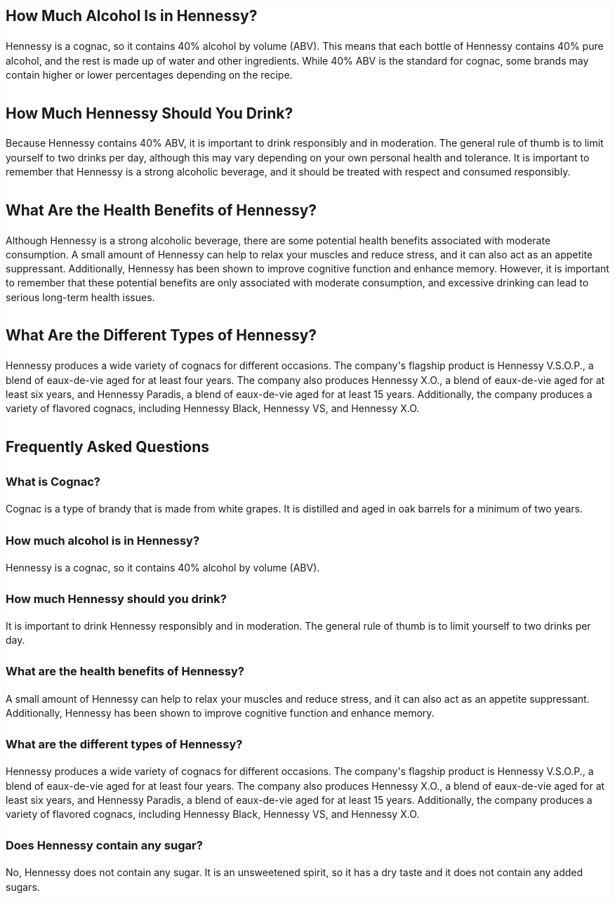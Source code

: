 <h2>How Much Alcohol Is in Hennessy?</h2>

Hennessy is a cognac, so it contains 40% alcohol by volume (ABV). This means that each bottle of Hennessy contains 40% pure alcohol, and the rest is made up of water and other ingredients. While 40% ABV is the standard for cognac, some brands may contain higher or lower percentages depending on the recipe. 

<h2>How Much Hennessy Should You Drink?</h2>

Because Hennessy contains 40% ABV, it is important to drink responsibly and in moderation. The general rule of thumb is to limit yourself to two drinks per day, although this may vary depending on your own personal health and tolerance. It is important to remember that Hennessy is a strong alcoholic beverage, and it should be treated with respect and consumed responsibly. 

<h2>What Are the Health Benefits of Hennessy?</h2>

Although Hennessy is a strong alcoholic beverage, there are some potential health benefits associated with moderate consumption. A small amount of Hennessy can help to relax your muscles and reduce stress, and it can also act as an appetite suppressant. Additionally, Hennessy has been shown to improve cognitive function and enhance memory. However, it is important to remember that these potential benefits are only associated with moderate consumption, and excessive drinking can lead to serious long-term health issues. 

<h2>What Are the Different Types of Hennessy?</h2>

Hennessy produces a wide variety of cognacs for different occasions. The company's flagship product is Hennessy V.S.O.P., a blend of eaux-de-vie aged for at least four years. The company also produces Hennessy X.O., a blend of eaux-de-vie aged for at least six years, and Hennessy Paradis, a blend of eaux-de-vie aged for at least 15 years. Additionally, the company produces a variety of flavored cognacs, including Hennessy Black, Hennessy VS, and Hennessy X.O. 

<h2>Frequently Asked Questions</h2>

<h3>What is Cognac?</h3>
Cognac is a type of brandy that is made from white grapes. It is distilled and aged in oak barrels for a minimum of two years. 

<h3>How much alcohol is in Hennessy?</h3>
Hennessy is a cognac, so it contains 40% alcohol by volume (ABV). 

<h3>How much Hennessy should you drink?</h3>
It is important to drink Hennessy responsibly and in moderation. The general rule of thumb is to limit yourself to two drinks per day. 

<h3>What are the health benefits of Hennessy?</h3>
A small amount of Hennessy can help to relax your muscles and reduce stress, and it can also act as an appetite suppressant. Additionally, Hennessy has been shown to improve cognitive function and enhance memory. 

<h3>What are the different types of Hennessy?</h3>
Hennessy produces a wide variety of cognacs for different occasions. The company's flagship product is Hennessy V.S.O.P., a blend of eaux-de-vie aged for at least four years. The company also produces Hennessy X.O., a blend of eaux-de-vie aged for at least six years, and Hennessy Paradis, a blend of eaux-de-vie aged for at least 15 years. Additionally, the company produces a variety of flavored cognacs, including Hennessy Black, Hennessy VS, and Hennessy X.O. 

<h3>Does Hennessy contain any sugar?</h3>
No, Hennessy does not contain any sugar. It is an unsweetened spirit, so it has a dry taste and it does not contain any added sugars. 
